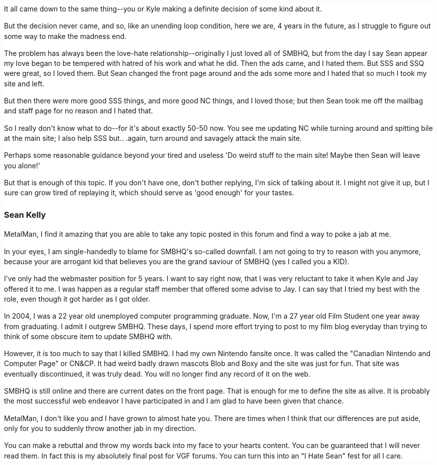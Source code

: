 It all came down to the same thing--you or Kyle making a definite decision of some kind about it.

But the decision never came, and so, like an unending loop condition, here we are, 4 years in the future, as I struggle to figure out some way to make the madness end.

The problem has always been the love-hate relationship--originally I just loved all of SMBHQ, but from the day I say Sean appear my love began to be tempered with hatred of his work and what he did. Then the ads came, and I hated them. But SSS and SSQ were great, so I loved them. But Sean changed the front page around and the ads some more and I hated that so much I took my site and left.

But then there were more good SSS things, and more good NC things, and I loved those; but then Sean took me off the mailbag and staff page for no reason and I hated that.

So I really don't know what to do--for it's about exactly 50-50 now. You see me updating NC while turning around and spitting bile at the main site; I also help SSS but.. .again, turn around and savagely attack the main site.

Perhaps some reasonable guidance beyond your tired and useless 'Do weird stuff to the main site! Maybe then Sean will leave you alone!'

But that is enough of this topic. If you don't have one, don't bother replying, I'm sick of talking about it. I might not give it up, but I sure can grow tired of replaying it, which should serve as 'good enough' for your tastes.

### Sean Kelly

MetalMan, I find it amazing that you are able to take any topic posted in this forum and find a way to poke a jab at me.

In your eyes, I am single-handedly to blame for SMBHQ's so-called downfall. I am not going to try to reason with you anymore, because your are arrogant kid that believes you are the grand saviour of SMBHQ (yes I called you a KID).

I've only had the webmaster position for 5 years. I want to say right now, that I was very reluctant to take it when Kyle and Jay offered it to me. I was happen as a regular staff member that offered some advise to Jay. I can say that I tried my best with the role, even though it got harder as I got older.

In 2004, I was a 22 year old unemployed computer programming graduate. Now, I'm a 27 year old Film Student one year away from graduating. I admit I outgrew SMBHQ. These days, I spend more effort trying to post to my film blog everyday than trying to think of some obscure item to update SMBHQ with.

However, it is too much to say that I killed SMBHQ. I had my own Nintendo fansite once. It was called the "Canadian Nintendo and Computer Page" or CN&CP. It had weird badly drawn mascots Blob and Boxy and the site was just for fun. That site was eventually discontinued, it was truly dead. You will no longer find any record of it on the web.

SMBHQ is still online and there are current dates on the front page. That is enough for me to define the site as alive. It is probably the most successful web endeavor I have participated in and I am glad to have been given that chance.

MetalMan, I don't like you and I have grown to almost hate you. There are times when I think that our differences are put aside, only for you to suddenly throw another jab in my direction.

You can make a rebuttal and throw my words back into my face to your hearts content. You can be guaranteed that I will never read them. In fact this is my absolutely final post for VGF forums. You can turn this into an "I Hate Sean" fest for all I care.
